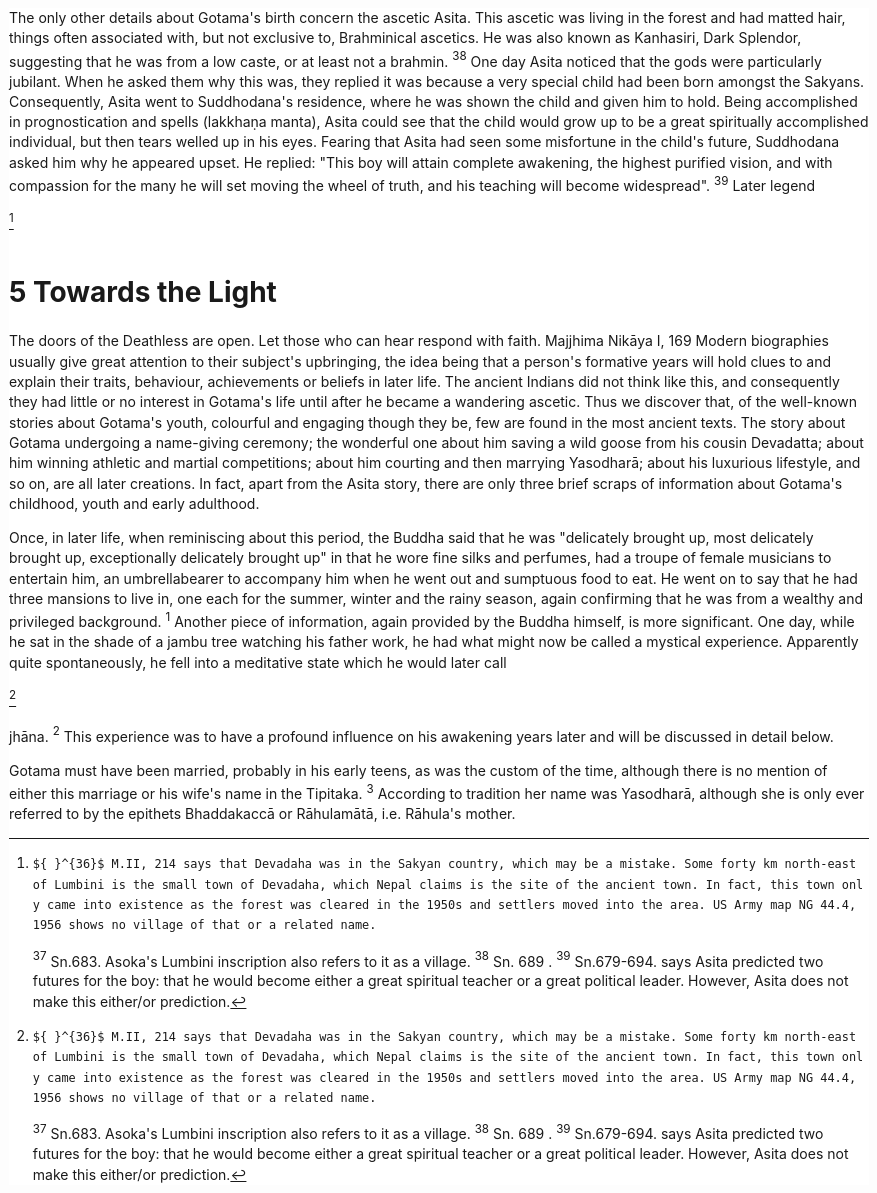 The only other details about Gotama's birth concern the ascetic Asita. This ascetic was living in the forest and had matted hair, things often associated with, but not exclusive to, Brahminical ascetics. He was also known as Kanhasiri, Dark Splendor, suggesting that he was from a low caste, or at least not a brahmin. ${ }^{38}$ One day Asita noticed that the gods were particularly jubilant. When he asked them why this was, they replied it was because a very special child had been born amongst the Sakyans. Consequently, Asita went to Suddhodana's residence, where he was shown the child and given him to hold. Being accomplished in prognostication and spells (lakkhaṇa manta), Asita could see that the child would grow up to be a great spiritually accomplished individual, but then tears welled up in his eyes. Fearing that Asita had seen some misfortune in the child's future, Suddhodana asked him why he appeared upset. He replied: "This boy will attain complete awakening, the highest purified vision, and with compassion for the many he will set moving the wheel of truth, and his teaching will become widespread". ${ }^{39}$ Later legend

[^0]
[^0]:    ${ }^{36}$ M.II, 214 says that Devadaha was in the Sakyan country, which may be a mistake. Some forty km north-east of Lumbini is the small town of Devadaha, which Nepal claims is the site of the ancient town. In fact, this town only came into existence as the forest was cleared in the 1950s and settlers moved into the area. US Army map NG 44.4, 1956 shows no village of that or a related name.
    ${ }^{37}$ Sn.683. Asoka's Lumbini inscription also refers to it as a village.
    ${ }^{38}$ Sn. 689 .
    ${ }^{39}$ Sn.679-694.
says Asita predicted two futures for the boy: that he would become either a great spiritual teacher or a great political leader. However, Asita does not make this either/or prediction.
# 5 Towards the Light 

The doors of the Deathless are open.
Let those who can hear respond with faith.
Majjhima Nikāya I, 169
Modern biographies usually give great attention to their subject's upbringing, the idea being that a person's formative years will hold clues to and explain their traits, behaviour, achievements or beliefs in later life. The ancient Indians did not think like this, and consequently they had little or no interest in Gotama's life until after he became a wandering ascetic. Thus we discover that, of the well-known stories about Gotama's youth, colourful and engaging though they be, few are found in the most ancient texts. The story about Gotama undergoing a name-giving ceremony; the wonderful one about him saving a wild goose from his cousin Devadatta; about him winning athletic and martial competitions; about him courting and then marrying Yasodharā; about his luxurious lifestyle, and so on, are all later creations. In fact, apart from the Asita story, there are only three brief scraps of information about Gotama's childhood, youth and early adulthood.

Once, in later life, when reminiscing about this period, the Buddha said that he was "delicately brought up, most delicately brought up, exceptionally delicately brought up" in that he wore fine silks and perfumes, had a troupe of female musicians to entertain him, an umbrellabearer to accompany him when he went out and sumptuous food to eat. He went on to say that he had three mansions to live in, one each for the summer, winter and the rainy season, again confirming that he was from a wealthy and privileged background. ${ }^{1}$ Another piece of information, again provided by the Buddha himself, is more significant. One day, while he sat in the shade of a jambu tree watching his father work, he had what might now be called a mystical experience. Apparently quite spontaneously, he fell into a meditative state which he would later call

[^0]
[^0]:    ${ }^{1}$ A.I, 145 .
jhāna. ${ }^{2}$ This experience was to have a profound influence on his awakening years later and will be discussed in detail below.

Gotama must have been married, probably in his early teens, as was the custom of the time, although there is no mention of either this marriage or his wife's name in the Tipitaka. ${ }^{3}$ According to tradition her name was Yasodharā, although she is only ever referred to by the epithets Bhaddakaccā or Rāhulamātā, i.e. Rāhula's mother.


[^0]:    ${ }^{1}$ Kv.XVIII, 4.
[^0]:    ${ }^{2}$ Jain 2001, pp.87-89.
[^0]:    ${ }^{4}$ A good example of this claim is Jesus and Buddha, Friends in Conversation by Paul Kitter and Roger Haight. The former, representing Buddhism, is professor emeritus of Union Theological Seminary in New York and the latter, representing Christianity, is a Jesuit priest and theologian at the same institution. Apparently it was not thought necessary to invite a practising Buddhist scholar for their opinion.
[^0]:    ${ }^{6}$ Norman 1997 p. 104.
[^0]:    ${ }^{9}$ Gombrich, 2018 and Karplin, 2019.
[^0]:    ${ }^{11}$ An examination of the commentary to the Theragāthā reveals that, of 259 monks, 113 were brahmins; Rhys Davids 1913, p. xxviii, and also Sarao pp. 93 ff.
[^0]:    ${ }^{13}$ A great deal has been written in the last hundred years about the Lumbini and Piprahwa inscriptions and the identification of Kapilavatthu.Good representatives of the research are Fleet1906; Allen 2008; Falk 2017; Milligan 2019; and The Piprawa Project at http://www.piprahwa.com/home.
[^0]:    ${ }^{17}$ Hinüber, 2006, p. 197.
[^0]:    ${ }^{19}$ Weber, Max. The Theory of Social and Economic Organization, 1947. pp.328, 358ff.
[^0]:    ${ }^{1}$ Ja.V,511. Arthaśāstra II,1,1-4 details how the setting up of new villages was to be done.
[^0]:    ${ }^{7}$ Ja.I,199.
[^0]:    ${ }^{13}$ A.II, 68; IV,281-82.
[^0]:    ${ }^{18}$ Vin.I,39.
[^0]:    ${ }^{21}$ Ja.VI,333.
[^0]:    ${ }^{29}$ Vin. IV, 265; D.III,183.
[^0]:    ${ }^{35}$ E.g. Manusmrti 7,130; Gautama Dharmasūtra 10,24.
[^0]:    ${ }^{44}$ A.V, 216 .
[^0]:    ${ }^{47}$ Vin.II, 154 ff; IV, 162.
[^0]:    ${ }^{55}$ M.I,288.
[^0]:    ${ }^{61}$ M.II,197-99.
[^0]:    ${ }^{65}$ Vin.III,220.
[^0]:    ${ }^{1}$ Dhp. 188
[^0]:    ${ }^{6}$ Ja. I,425; 489.
[^0]:    ${ }^{11}$ A.IV,41. This number of victims is "hyperbole far beyond actual vaidika practice" and no doubt ment for affect, Pollock, 2005, p. 403.
[^0]:    ${ }^{12}$ This belief became central to Hindu social life and is mentioned at Rgveda X, 90; Atharvaveda XX.6, 6; Taittīyriya Saṃhita 7,1, 1, 4-6; Manusmrti I, 31; Bhagavad Gīta IV,13; Mahābhārata 12. 73, 4-5 and in several Purānas.
[^0]:    ${ }^{14}$ Baudhāyana Dharmasūtra 2.6,33.
[^0]:    ${ }^{19}$ M.I,305, also Ud.43. On the frequent sexual harassment Jain nuns had to endure see Jain, pp. 220-222.
[^0]:    ${ }^{21}$ The term jina, 'conquerer', the origin of the English Jain[ism], only came into widespread use after the $9^{\text {th }}$ century. See Jain 2014, p. 2 note 3.
[^0]:    ${ }^{26}$ The hide of the blackbuck, Antilope cervicapra. This beautiful animal had a particular significance in Vedic thought. The open grasslands of Punjab, Haryana and semi-deserts of Rajasthan where it roamed were part of the sacred land of Brahminism, Manusmrti 2, 22-3. On the mythology surrounding the blackbuck see Stella Kramrisch's The Presence of Siva,1981, p.40-50.
[^0]:    ${ }^{30}$ S.II,105-6.
[^0]:    ${ }^{37}$ Ud.65-66. Arthasāstra I, 11 ff recommends using ascetics as spies.
[^0]:    ${ }^{40}$ Vin.II,139. For a detailed and in-depth study of some of the distinctions between Buddhism and Vedic teachings see Pollock 2005 pp. 400 ff.
[^0]:    ${ }^{1}$ Mahāvaṃsa II,1 ff and Mahāvastu I, 338 ff give genealogical data about the Sakyans, and the Viṣnu Purāṇa IV,22,3 mentions Suddhodana, the Buddha's father, but not the Buddha himself. However, these texts were composed centuries after the Buddha, and there is no way of knowing if their information is reliable.
[^0]:    ${ }^{2}$ D.I, 92 .
[^0]:    ${ }^{7}$ Dhp-a. 254.
[^0]:    ${ }^{13}$ S.III, 91 .
[^0]:    ${ }^{19} 2500$ Years of Buddhism, edited by P. V. Bapat, 1956, p. ix.
[^0]:    ${ }^{25}$ Sn.322-4.
[^0]:    ${ }^{30}$ Vin.II,180-182; Ud.18-19.
[^0]:    ${ }^{34}$ M.III, 119 ff .
[^0]:    ${ }^{2}$ M.I,246. Most modern accounts of this incident follow the commentary in saying that Gotama was watching his father ploughing at the time, while the text simply says his father was 'working', kammante. In later centuries, and certainly by the time of the commentary, it was believed that Suddhodana was a mighty king and amongst the few manual tasks kings did was the annual ceremonial first ploughing. Thus working, which could have included a range of activities, became ceremonial ploughing.
[^0]:    ${ }^{7}$ Dyson, pp. 16 ff .